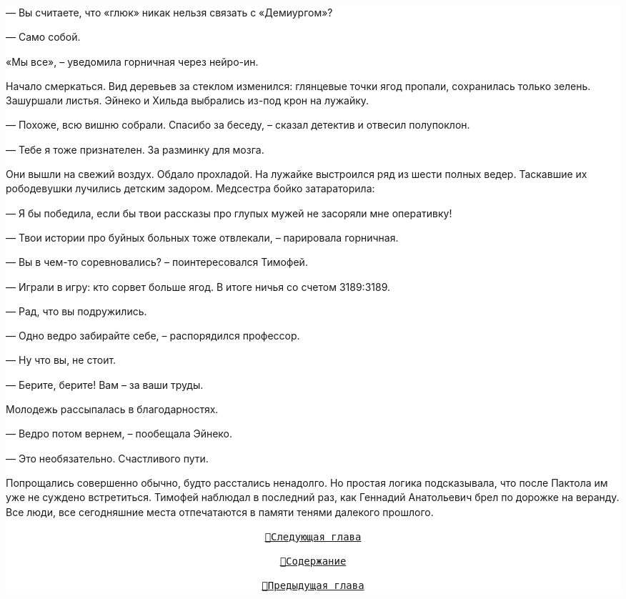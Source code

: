 — Вы считаете, что «глюк» никак нельзя связать с «Демиургом»?

— Само собой.

«Мы все», – уведомила горничная через нейро-ин.

Начало смеркаться. Вид деревьев за стеклом изменился: глянцевые точки ягод пропали, сохранилась только зелень. Зашуршали листья. Эйнеко и Хильда выбрались из-под крон на лужайку.

— Похоже, всю вишню собрали. Спасибо за беседу, – сказал детектив и отвесил полупоклон.

— Тебе я тоже признателен. За разминку для мозга.

Они вышли на свежий воздух. Обдало прохладой. На лужайке выстроился ряд из шести полных ведер. Таскавшие их рободевушки лучились детским задором. Медсестра бойко затараторила:

— Я бы победила, если бы твои рассказы про глупых мужей не засоряли мне оперативку!

— Твои истории про буйных больных тоже отвлекали, – парировала горничная.

— Вы в чем-то соревновались? – поинтересовался Тимофей.

— Играли в игру: кто сорвет больше ягод. В итоге ничья со счетом 3189:3189.

— Рад, что вы подружились.

— Одно ведро забирайте себе, – распорядился профессор.

— Ну что вы, не стоит.

— Берите, берите! Вам – за ваши труды.

Молодежь рассыпалась в благодарностях.

— Ведро потом вернем, – пообещала Эйнеко.

— Это необязательно. Счастливого пути.

Попрощались совершенно обычно, будто расстались ненадолго. Но простая логика подсказывала, что после Пактола им уже не суждено встретиться. Тимофей наблюдал в последний раз, как Геннадий Анатольевич брел по дорожке на веранду. Все люди, все сегодняшние места отпечатаются в памяти тенями далекого прошлого.

<div align="center">
<a href="/Воды%20Пактола/Часть%20I.%20«Демиург»/Глава%2004.md"><pre>🚀Следующая глава</pre></a>
<a href="/Воды%20Пактола/Содержание.md"><pre>📑Содержание</pre></a>
<a href="/Воды%20Пактола/Часть%20I.%20«Демиург»/Глава%2002.md"><pre>🚩Предыдущая глава</pre></a>
</div>

[^1]: Ланиакея – сверхскопление галактик, включающее Млечный Путь и десятки тысяч других галактик, связанных гравитацией.

[^2]: Галактическое гало – обширная, сферическая оболочка из чрезвычайно разреженной материи, которая окружает видимый диск галактики.

[^3]: Шкала Кардашева – способ измерения уровня развития цивилизации по объему потребляемой ей энергии. Предложен советским астрономом Николаем Кардашевым в 1964 году.
